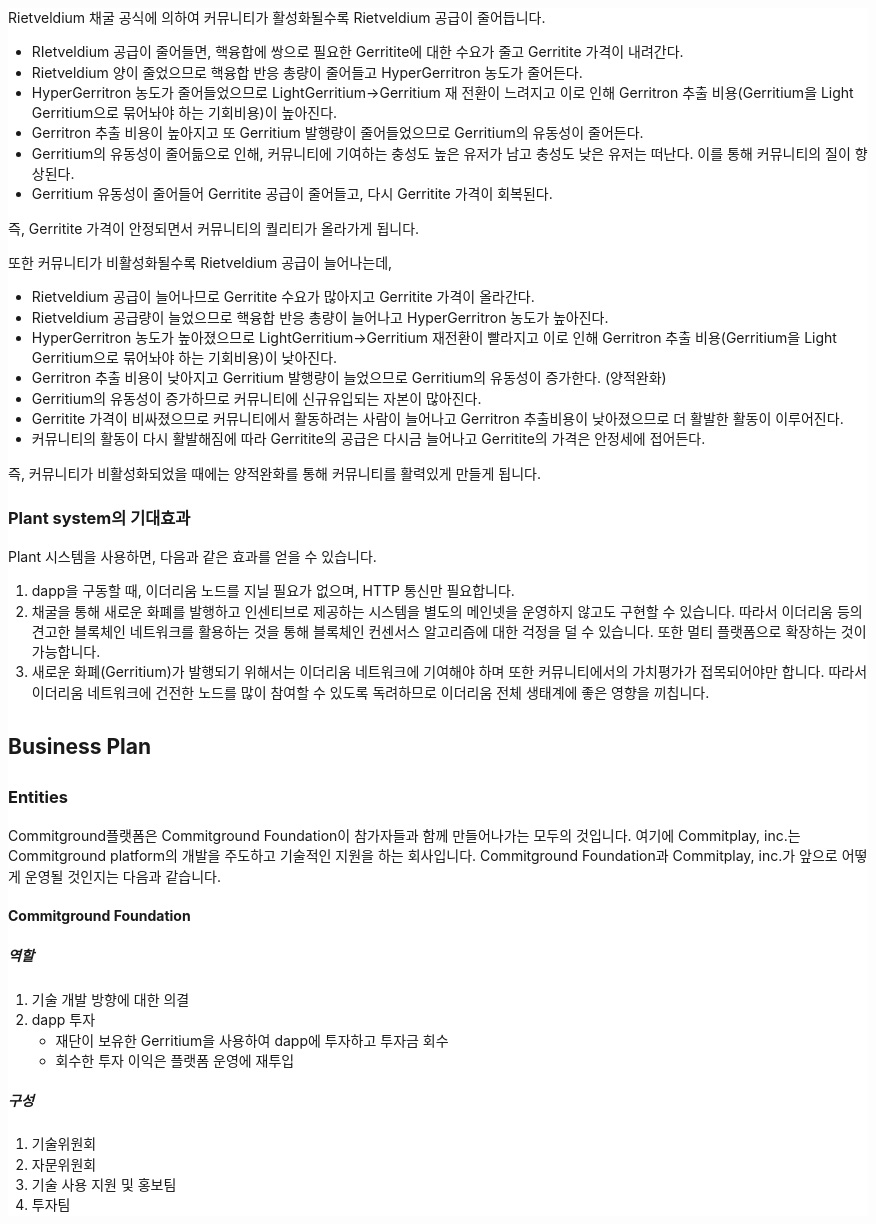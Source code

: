 Rietveldium 채굴 공식에 의하여 커뮤니티가 활성화될수록 Rietveldium 공급이 줄어듭니다.

-   RIetveldium 공급이 줄어들면, 핵융합에 쌍으로 필요한 Gerritite에 대한 수요가 줄고 Gerritite 가격이 내려간다.
-   Rietveldium 양이 줄었으므로 핵융합 반응 총량이 줄어들고 HyperGerritron 농도가 줄어든다.
-   HyperGerritron 농도가 줄어들었으므로 LightGerritium->Gerritium 재 전환이 느려지고 이로 인해 Gerritron 추출 비용(Gerritium을 Light Gerritium으로 묶어놔야 하는 기회비용)이 높아진다.
-   Gerritron 추출 비용이 높아지고 또 Gerritium 발행량이 줄어들었으므로 Gerritium의 유동성이 줄어든다.
-   Gerritium의 유동성이 줄어듦으로 인해, 커뮤니티에 기여하는 충성도 높은 유저가 남고 충성도 낮은 유저는 떠난다. 이를 통해 커뮤니티의 질이 향상된다.
-   Gerritium 유동성이 줄어들어 Gerritite 공급이 줄어들고, 다시 Gerritite 가격이 회복된다.

즉, Gerritite 가격이 안정되면서 커뮤니티의 퀄리티가 올라가게 됩니다.

또한 커뮤니티가 비활성화될수록 Rietveldium 공급이 늘어나는데,

-   Rietveldium 공급이 늘어나므로 Gerritite 수요가 많아지고 Gerritite 가격이 올라간다.
-   Rietveldium 공급량이 늘었으므로 핵융합 반응 총량이 늘어나고 HyperGerritron 농도가 높아진다.
-   HyperGerritron 농도가 높아졌으므로 LightGerritium->Gerritium 재전환이 빨라지고 이로 인해 Gerritron 추출 비용(Gerritium을 Light Gerritium으로 묶어놔야 하는 기회비용)이 낮아진다.
-   Gerritron 추출 비용이 낮아지고 Gerritium 발행량이 늘었으므로 Gerritium의 유동성이 증가한다. (양적완화)
-   Gerritium의 유동성이 증가하므로 커뮤니티에 신규유입되는 자본이 많아진다.
-   Gerritite 가격이 비싸졌으므로 커뮤니티에서 활동하려는 사람이 늘어나고 Gerritron 추출비용이 낮아졌으므로 더 활발한 활동이 이루어진다.
-   커뮤니티의 활동이 다시 활발해짐에 따라 Gerritite의 공급은 다시금 늘어나고 Gerritite의 가격은 안정세에 접어든다.

즉, 커뮤니티가 비활성화되었을 때에는 양적완화를 통해 커뮤니티를 활력있게 만들게 됩니다.

### Plant system의 기대효과

Plant 시스템을 사용하면, 다음과 같은 효과를 얻을 수 있습니다.

1.  dapp을 구동할 때, 이더리움 노드를 지닐 필요가 없으며, HTTP 통신만 필요합니다.
2.  채굴을 통해 새로운 화폐를 발행하고 인센티브로 제공하는 시스템을 별도의 메인넷을 운영하지 않고도 구현할 수 있습니다. 따라서 이더리움 등의 견고한 블록체인 네트워크를 활용하는 것을 통해 블록체인 컨센서스 알고리즘에 대한 걱정을 덜 수 있습니다. 또한 멀티 플랫폼으로 확장하는 것이 가능합니다.
3.  새로운 화폐(Gerritium)가 발행되기 위해서는 이더리움 네트워크에 기여해야 하며 또한 커뮤니티에서의 가치평가가 접목되어야만 합니다. 따라서 이더리움 네트워크에 건전한 노드를 많이 참여할 수 있도록 독려하므로 이더리움 전체 생태계에 좋은 영향을 끼칩니다.

## Business Plan

### Entities

Commitground플랫폼은 Commitground Foundation이 참가자들과 함께 만들어나가는 모두의 것입니다. 여기에 Commitplay, inc.는 Commitground platform의 개발을 주도하고 기술적인 지원을 하는 회사입니다. Commitground Foundation과 Commitplay, inc.가 앞으로 어떻게 운영될 것인지는 다음과 같습니다.

#### Commitground Foundation

##### 역할

1.  기술 개발 방향에 대한 의결
2.  dapp 투자
    -   재단이 보유한 Gerritium을 사용하여 dapp에 투자하고 투자금 회수
    -   회수한 투자 이익은 플랫폼 운영에 재투입

##### 구성

1.  기술위원회
2.  자문위원회
3.  기술 사용 지원 및 홍보팀
4.  투자팀
